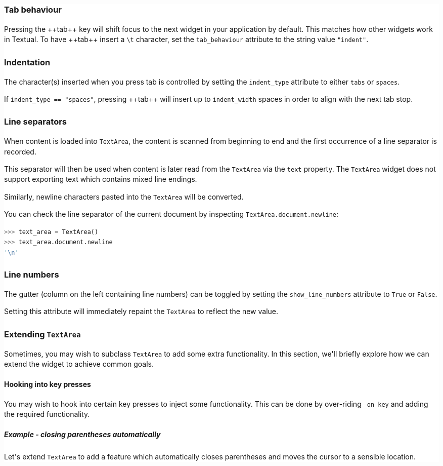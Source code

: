 ### Tab behaviour

Pressing the ++tab++ key will shift focus to the next widget in your application by default.
This matches how other widgets work in Textual.
To have ++tab++ insert a `\t` character, set the `tab_behaviour` attribute to the string value `"indent"`.

### Indentation

The character(s) inserted when you press tab is controlled by setting the `indent_type` attribute to either `tabs` or `spaces`.

If `indent_type == "spaces"`, pressing ++tab++ will insert up to `indent_width` spaces in order to align with the next tab stop.

### Line separators

When content is loaded into `TextArea`, the content is scanned from beginning to end
and the first occurrence of a line separator is recorded.

This separator will then be used when content is later read from the `TextArea` via
the `text` property. The `TextArea` widget does not support exporting text which
contains mixed line endings.

Similarly, newline characters pasted into the `TextArea` will be converted.

You can check the line separator of the current document by inspecting `TextArea.document.newline`:

```python
>>> text_area = TextArea()
>>> text_area.document.newline
'\n'
```

### Line numbers

The gutter (column on the left containing line numbers) can be toggled by setting
the `show_line_numbers` attribute to `True` or `False`.

Setting this attribute will immediately repaint the `TextArea` to reflect the new value.

### Extending `TextArea`

Sometimes, you may wish to subclass `TextArea` to add some extra functionality.
In this section, we'll briefly explore how we can extend the widget to achieve common goals.

#### Hooking into key presses

You may wish to hook into certain key presses to inject some functionality.
This can be done by over-riding `_on_key` and adding the required functionality.

##### Example - closing parentheses automatically

Let's extend `TextArea` to add a feature which automatically closes parentheses and moves the cursor to a sensible location.
